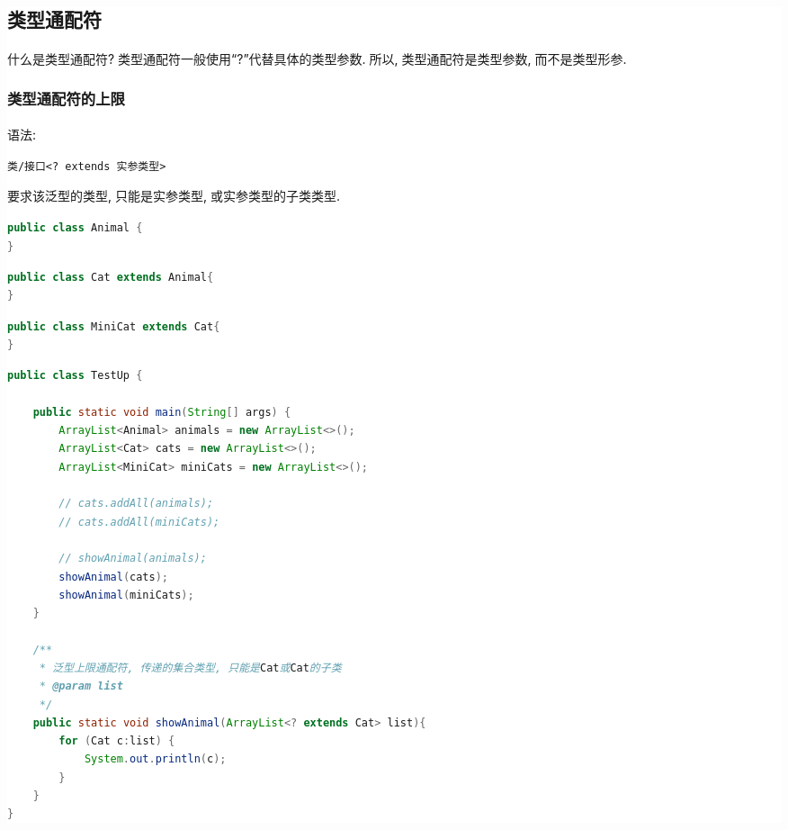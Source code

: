 ## 类型通配符

什么是类型通配符?
类型通配符一般使用“?”代替具体的类型参数.
所以, 类型通配符是类型参数, 而不是类型形参.

### 类型通配符的上限

语法:

```
类/接口<? extends 实参类型>
```

要求该泛型的类型, 只能是实参类型, 或实参类型的子类类型.

```Java 
public class Animal {
}
```

```Java
public class Cat extends Animal{
}
```

```Java 
public class MiniCat extends Cat{
}
```

```Java
public class TestUp {

    public static void main(String[] args) {
        ArrayList<Animal> animals = new ArrayList<>();
        ArrayList<Cat> cats = new ArrayList<>();
        ArrayList<MiniCat> miniCats = new ArrayList<>();

        // cats.addAll(animals);
        // cats.addAll(miniCats);

        // showAnimal(animals);
        showAnimal(cats);
        showAnimal(miniCats);
    }

    /**
     * 泛型上限通配符, 传递的集合类型, 只能是Cat或Cat的子类
     * @param list
     */
    public static void showAnimal(ArrayList<? extends Cat> list){
        for (Cat c:list) {
            System.out.println(c);
        }
    }
}
```
